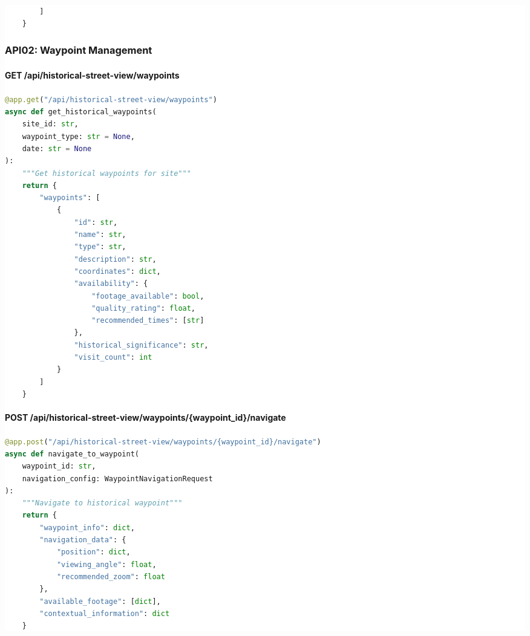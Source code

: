 ```python
        ]
    }
```

### **API02: Waypoint Management**

#### **GET /api/historical-street-view/waypoints**
```python
@app.get("/api/historical-street-view/waypoints")
async def get_historical_waypoints(
    site_id: str,
    waypoint_type: str = None,
    date: str = None
):
    """Get historical waypoints for site"""
    return {
        "waypoints": [
            {
                "id": str,
                "name": str,
                "type": str,
                "description": str,
                "coordinates": dict,
                "availability": {
                    "footage_available": bool,
                    "quality_rating": float,
                    "recommended_times": [str]
                },
                "historical_significance": str,
                "visit_count": int
            }
        ]
    }
```

#### **POST /api/historical-street-view/waypoints/{waypoint_id}/navigate**
```python
@app.post("/api/historical-street-view/waypoints/{waypoint_id}/navigate")
async def navigate_to_waypoint(
    waypoint_id: str,
    navigation_config: WaypointNavigationRequest
):
    """Navigate to historical waypoint"""
    return {
        "waypoint_info": dict,
        "navigation_data": {
            "position": dict,
            "viewing_angle": float,
            "recommended_zoom": float
        },
        "available_footage": [dict],
        "contextual_information": dict
    }
```
